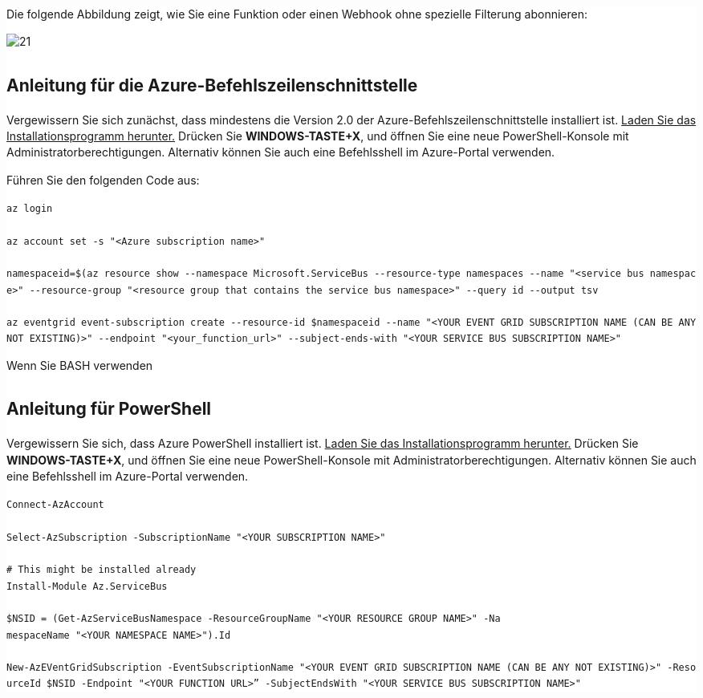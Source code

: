    Die folgende Abbildung zeigt, wie Sie eine Funktion oder einen Webhook ohne spezielle Filterung abonnieren:

   ![21][]

## <a name="azure-cli-instructions"></a>Anleitung für die Azure-Befehlszeilenschnittstelle

Vergewissern Sie sich zunächst, dass mindestens die Version 2.0 der Azure-Befehlszeilenschnittstelle installiert ist. [Laden Sie das Installationsprogramm herunter.](/cli/azure/install-azure-cli?view=azure-cli-latest) Drücken Sie **WINDOWS-TASTE+X**, und öffnen Sie eine neue PowerShell-Konsole mit Administratorberechtigungen. Alternativ können Sie auch eine Befehlsshell im Azure-Portal verwenden.

Führen Sie den folgenden Code aus:

 ```azurecli-interactive
az login

az account set -s "<Azure subscription name>"

namespaceid=$(az resource show --namespace Microsoft.ServiceBus --resource-type namespaces --name "<service bus namespace>" --resource-group "<resource group that contains the service bus namespace>" --query id --output tsv

az eventgrid event-subscription create --resource-id $namespaceid --name "<YOUR EVENT GRID SUBSCRIPTION NAME (CAN BE ANY NOT EXISTING)>" --endpoint "<your_function_url>" --subject-ends-with "<YOUR SERVICE BUS SUBSCRIPTION NAME>"
```

Wenn Sie BASH verwenden 

## <a name="powershell-instructions"></a>Anleitung für PowerShell

Vergewissern Sie sich, dass Azure PowerShell installiert ist. [Laden Sie das Installationsprogramm herunter.](/powershell/azure/install-Az-ps) Drücken Sie **WINDOWS-TASTE+X**, und öffnen Sie eine neue PowerShell-Konsole mit Administratorberechtigungen. Alternativ können Sie auch eine Befehlsshell im Azure-Portal verwenden.

```powershell-interactive
Connect-AzAccount

Select-AzSubscription -SubscriptionName "<YOUR SUBSCRIPTION NAME>"

# This might be installed already
Install-Module Az.ServiceBus

$NSID = (Get-AzServiceBusNamespace -ResourceGroupName "<YOUR RESOURCE GROUP NAME>" -Na
mespaceName "<YOUR NAMESPACE NAME>").Id

New-AzEVentGridSubscription -EventSubscriptionName "<YOUR EVENT GRID SUBSCRIPTION NAME (CAN BE ANY NOT EXISTING)>" -ResourceId $NSID -Endpoint "<YOUR FUNCTION URL>” -SubjectEndsWith "<YOUR SERVICE BUS SUBSCRIPTION NAME>"
```


[1]: ./media/service-bus-to-event-grid-integration-concept/sbtoeventgrid1.png
[19]: ./media/service-bus-to-event-grid-integration-concept/sbtoeventgriddiagram.png
[8]: ./media/service-bus-to-event-grid-integration-example/sbtoeventgrid8.png
[9]: ./media/service-bus-to-event-grid-integration-example/sbtoeventgrid9.png
[20]: ./media/service-bus-to-event-grid-integration-example/sbtoeventgridportal.png
[21]: ./media/service-bus-to-event-grid-integration-example/sbtoeventgridportal2.png